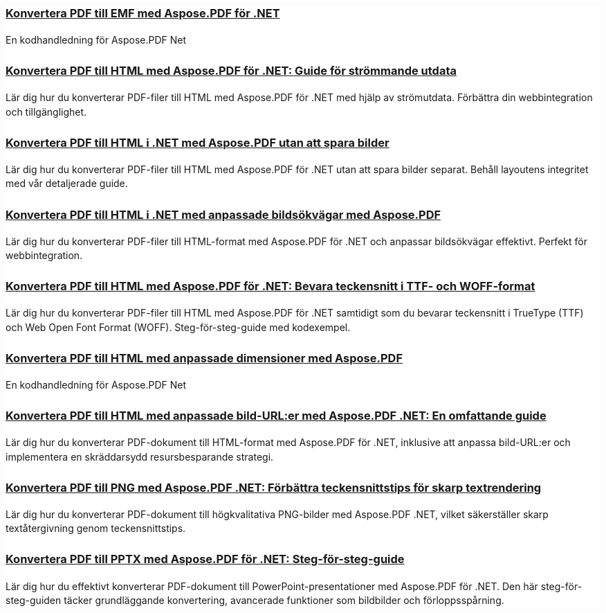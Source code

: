 ### [Konvertera PDF till EMF med Aspose.PDF för .NET](./convert-pdf-to-emf-aspose-dotnet/)
En kodhandledning för Aspose.PDF Net

### [Konvertera PDF till HTML med Aspose.PDF för .NET: Guide för strömmande utdata](./convert-pdf-html-aspose-dotnet-guide/)
Lär dig hur du konverterar PDF-filer till HTML med Aspose.PDF för .NET med hjälp av strömutdata. Förbättra din webbintegration och tillgänglighet.

### [Konvertera PDF till HTML i .NET med Aspose.PDF utan att spara bilder](./convert-pdf-html-net-asposepdf-no-images/)
Lär dig hur du konverterar PDF-filer till HTML med Aspose.PDF för .NET utan att spara bilder separat. Behåll layoutens integritet med vår detaljerade guide.

### [Konvertera PDF till HTML i .NET med anpassade bildsökvägar med Aspose.PDF](./convert-pdf-html-custom-image-paths-dotnet/)
Lär dig hur du konverterar PDF-filer till HTML-format med Aspose.PDF för .NET och anpassar bildsökvägar effektivt. Perfekt för webbintegration.

### [Konvertera PDF till HTML med Aspose.PDF för .NET: Bevara teckensnitt i TTF- och WOFF-format](./convert-pdf-html-aspose-net-truetype-woff/)
Lär dig hur du konverterar PDF-filer till HTML med Aspose.PDF för .NET samtidigt som du bevarar teckensnitt i TrueType (TTF) och Web Open Font Format (WOFF). Steg-för-steg-guide med kodexempel.

### [Konvertera PDF till HTML med anpassade dimensioner med Aspose.PDF](./convert-pdf-html-custom-dimensions-asposepdf-net/)
En kodhandledning för Aspose.PDF Net

### [Konvertera PDF till HTML med anpassade bild-URL:er med Aspose.PDF .NET: En omfattande guide](./convert-pdf-html-custom-image-urls-aspose-pdf-net/)
Lär dig hur du konverterar PDF-dokument till HTML-format med Aspose.PDF för .NET, inklusive att anpassa bild-URL:er och implementera en skräddarsydd resursbesparande strategi.

### [Konvertera PDF till PNG med Aspose.PDF .NET: Förbättra teckensnittstips för skarp textrendering](./convert-pdf-png-aspose-net-font-hinting/)
Lär dig hur du konverterar PDF-dokument till högkvalitativa PNG-bilder med Aspose.PDF .NET, vilket säkerställer skarp textåtergivning genom teckensnittstips.

### [Konvertera PDF till PPTX med Aspose.PDF för .NET: Steg-för-steg-guide](./convert-pdf-to-pptx-aspose-dotnet-guide/)
Lär dig hur du effektivt konverterar PDF-dokument till PowerPoint-presentationer med Aspose.PDF för .NET. Den här steg-för-steg-guiden täcker grundläggande konvertering, avancerade funktioner som bildbilder och förloppsspårning.
